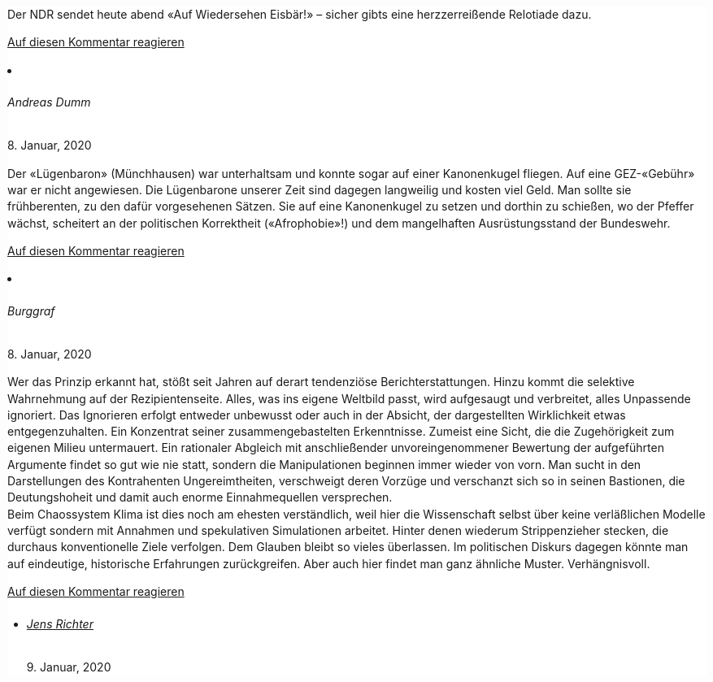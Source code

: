 

Der NDR sendet heute abend «Auf Wiedersehen Eisbär!» &#8211; sicher gibts eine herzzerreißende Relotiade dazu.

<a rel="nofollow" class="comment-reply-link" href="#comment-27327" data-commentid="27327" data-postid="10316" data-belowelement="comment-27327" data-respondelement="respond" data-replyto="Antworte auf F. Hoffmann" aria-label="Antworte auf F. Hoffmann">Auf diesen Kommentar reagieren</a> 


</li>
<li class="comment odd alt thread-odd thread-alt depth-1 clearfix" id="li-comment-27340">
<h6 class="author">Andreas Dumm</h6> <span class="date">8. Januar, 2020</span>



Der «Lügenbaron» (Münchhausen) war unterhaltsam und konnte sogar auf einer Kanonenkugel fliegen. Auf eine GEZ-«Gebühr» war er nicht angewiesen. Die Lügenbarone unserer Zeit sind dagegen langweilig und kosten viel Geld. Man sollte sie frühberenten, zu den dafür vorgesehenen Sätzen. Sie auf eine Kanonenkugel zu setzen und dorthin zu schießen, wo der Pfeffer wächst, scheitert an der politischen Korrektheit («Afrophobie»!) und dem mangelhaften Ausrüstungsstand der Bundeswehr.

<a rel="nofollow" class="comment-reply-link" href="#comment-27340" data-commentid="27340" data-postid="10316" data-belowelement="comment-27340" data-respondelement="respond" data-replyto="Antworte auf Andreas Dumm" aria-label="Antworte auf Andreas Dumm">Auf diesen Kommentar reagieren</a> 


</li>
<li class="comment even thread-even depth-1 clearfix" id="li-comment-27344">
<h6 class="author">Burggraf</h6> <span class="date">8. Januar, 2020</span>



Wer das Prinzip erkannt hat, stößt seit Jahren auf derart tendenziöse Berichterstattungen. Hinzu kommt die selektive Wahrnehmung auf der Rezipientenseite. Alles, was ins eigene Weltbild passt, wird aufgesaugt und verbreitet, alles Unpassende ignoriert. Das Ignorieren erfolgt entweder unbewusst oder auch in der Absicht, der dargestellten Wirklichkeit etwas entgegenzuhalten. Ein Konzentrat seiner zusammengebastelten Erkenntnisse. Zumeist eine Sicht, die die Zugehörigkeit zum eigenen Milieu untermauert. Ein rationaler Abgleich mit anschließender unvoreingenommener Bewertung der aufgeführten Argumente findet so gut wie nie statt, sondern die Manipulationen beginnen immer wieder von vorn. Man sucht in den Darstellungen des Kontrahenten Ungereimtheiten, verschweigt deren Vorzüge und verschanzt sich so in seinen Bastionen, die Deutungshoheit und damit auch enorme Einnahmequellen versprechen.<br>
Beim Chaossystem Klima ist dies noch am ehesten verständlich, weil hier die Wissenschaft selbst über keine verläßlichen Modelle verfügt sondern mit Annahmen und spekulativen Simulationen arbeitet. Hinter denen wiederum Strippenzieher stecken, die durchaus konventionelle Ziele verfolgen. Dem Glauben bleibt so vieles überlassen. Im politischen Diskurs dagegen könnte man auf eindeutige, historische Erfahrungen zurückgreifen. Aber auch hier findet man ganz ähnliche Muster. Verhängnisvoll.

<a rel="nofollow" class="comment-reply-link" href="#comment-27344" data-commentid="27344" data-postid="10316" data-belowelement="comment-27344" data-respondelement="respond" data-replyto="Antworte auf Burggraf" aria-label="Antworte auf Burggraf">Auf diesen Kommentar reagieren</a> 


<ul class="children">
<li class="comment odd alt depth-2 clearfix" id="li-comment-27394">
<h6 class="author"><a href="https://hoerspielereien.blogspot.com/" class="url" rel="ugc external nofollow">Jens Richter</a></h6> <span class="date">9. Januar, 2020</span>
